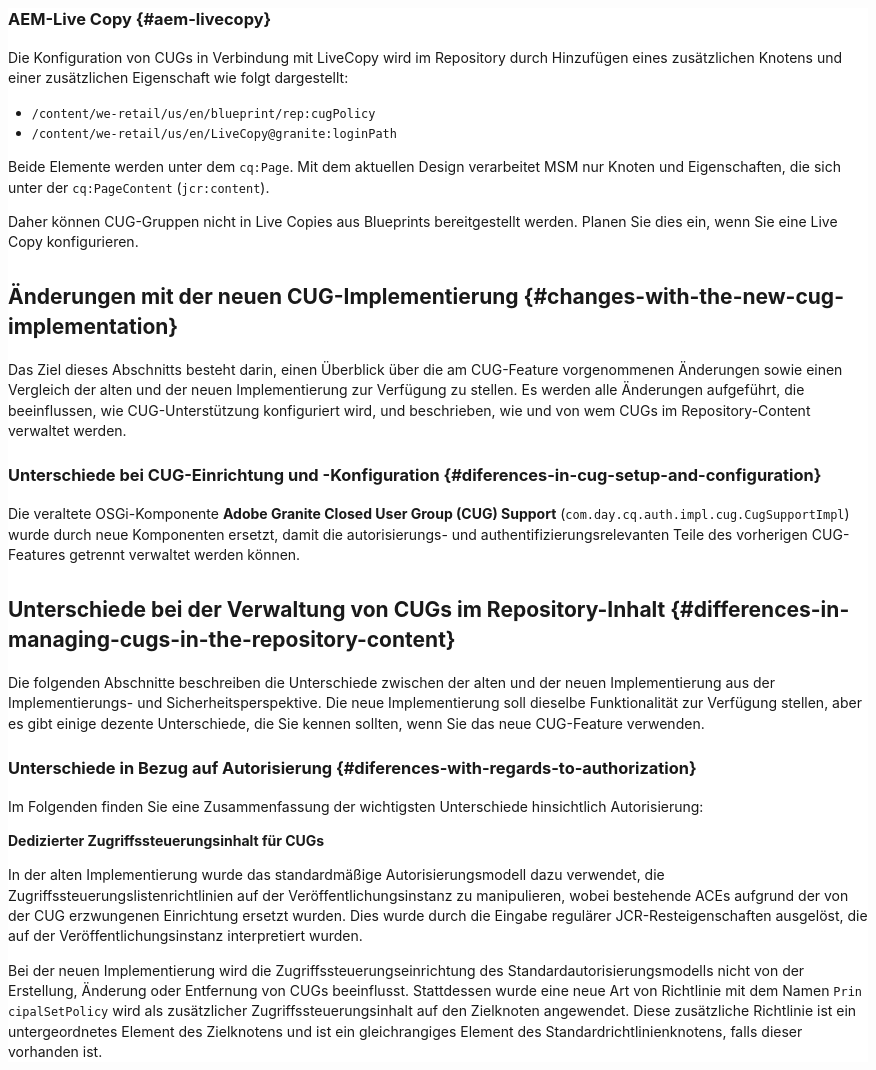 ### AEM-Live Copy {#aem-livecopy}

Die Konfiguration von CUGs in Verbindung mit LiveCopy wird im Repository durch Hinzufügen eines zusätzlichen Knotens und einer zusätzlichen Eigenschaft wie folgt dargestellt:

* `/content/we-retail/us/en/blueprint/rep:cugPolicy`
* `/content/we-retail/us/en/LiveCopy@granite:loginPath`

Beide Elemente werden unter dem `cq:Page`. Mit dem aktuellen Design verarbeitet MSM nur Knoten und Eigenschaften, die sich unter der `cq:PageContent` (`jcr:content`).

Daher können CUG-Gruppen nicht in Live Copies aus Blueprints bereitgestellt werden. Planen Sie dies ein, wenn Sie eine Live Copy konfigurieren.

## Änderungen mit der neuen CUG-Implementierung {#changes-with-the-new-cug-implementation}

Das Ziel dieses Abschnitts besteht darin, einen Überblick über die am CUG-Feature vorgenommenen Änderungen sowie einen Vergleich der alten und der neuen Implementierung zur Verfügung zu stellen. Es werden alle Änderungen aufgeführt, die beeinflussen, wie CUG-Unterstützung konfiguriert wird, und beschrieben, wie und von wem CUGs im Repository-Content verwaltet werden.

### Unterschiede bei CUG-Einrichtung und -Konfiguration {#diferences-in-cug-setup-and-configuration}

Die veraltete OSGi-Komponente **Adobe Granite Closed User Group (CUG) Support** (`com.day.cq.auth.impl.cug.CugSupportImpl`) wurde durch neue Komponenten ersetzt, damit die autorisierungs- und authentifizierungsrelevanten Teile des vorherigen CUG-Features getrennt verwaltet werden können.

## Unterschiede bei der Verwaltung von CUGs im Repository-Inhalt {#differences-in-managing-cugs-in-the-repository-content}

Die folgenden Abschnitte beschreiben die Unterschiede zwischen der alten und der neuen Implementierung aus der Implementierungs- und Sicherheitsperspektive. Die neue Implementierung soll dieselbe Funktionalität zur Verfügung stellen, aber es gibt einige dezente Unterschiede, die Sie kennen sollten, wenn Sie das neue CUG-Feature verwenden.

### Unterschiede in Bezug auf Autorisierung {#diferences-with-regards-to-authorization}

Im Folgenden finden Sie eine Zusammenfassung der wichtigsten Unterschiede hinsichtlich Autorisierung:

**Dedizierter Zugriffssteuerungsinhalt für CUGs**

In der alten Implementierung wurde das standardmäßige Autorisierungsmodell dazu verwendet, die Zugriffssteuerungslistenrichtlinien auf der Veröffentlichungsinstanz zu manipulieren, wobei bestehende ACEs aufgrund der von der CUG erzwungenen Einrichtung ersetzt wurden. Dies wurde durch die Eingabe regulärer JCR-Resteigenschaften ausgelöst, die auf der Veröffentlichungsinstanz interpretiert wurden.

Bei der neuen Implementierung wird die Zugriffssteuerungseinrichtung des Standardautorisierungsmodells nicht von der Erstellung, Änderung oder Entfernung von CUGs beeinflusst. Stattdessen wurde eine neue Art von Richtlinie mit dem Namen `PrincipalSetPolicy` wird als zusätzlicher Zugriffssteuerungsinhalt auf den Zielknoten angewendet. Diese zusätzliche Richtlinie ist ein untergeordnetes Element des Zielknotens und ist ein gleichrangiges Element des Standardrichtlinienknotens, falls dieser vorhanden ist.
